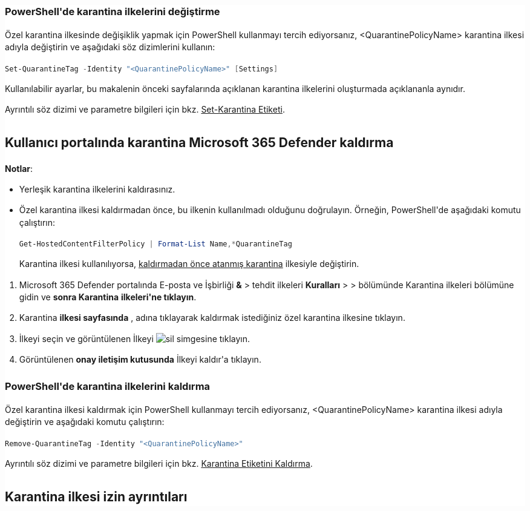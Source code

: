 ### <a name="modify-quarantine-policies-in-powershell"></a>PowerShell'de karantina ilkelerini değiştirme

Özel karantina ilkesinde değişiklik yapmak için PowerShell kullanmayı tercih ediyorsanız, \<QuarantinePolicyName\> karantina ilkesi adıyla değiştirin ve aşağıdaki söz dizimlerini kullanın:

```powershell
Set-QuarantineTag -Identity "<QuarantinePolicyName>" [Settings]
```

Kullanılabilir ayarlar, bu makalenin önceki sayfalarında açıklanan karantina ilkelerini oluşturmada açıklananla aynıdır.

Ayrıntılı söz dizimi ve parametre bilgileri için bkz. [Set-Karantina Etiketi](/powershell/module/exchange/set-quarantinetag).

## <a name="remove-quarantine-policies-in-the-microsoft-365-defender-portal"></a>Kullanıcı portalında karantina Microsoft 365 Defender kaldırma

**Notlar**:

- Yerleşik karantina ilkelerini kaldırasınız.
- Özel karantina ilkesi kaldırmadan önce, bu ilkenin kullanılmadı olduğunu doğrulayın. Örneğin, PowerShell'de aşağıdaki komutu çalıştırın:

  ```powershell
  Get-HostedContentFilterPolicy | Format-List Name,*QuarantineTag
  ```

  Karantina ilkesi kullanılıyorsa, [kaldırmadan önce atanmış karantina](#step-2-assign-a-quarantine-policy-to-supported-features) ilkesiyle değiştirin.

1. Microsoft 365 Defender portalında E-posta ve İşbirliği **&** \> tehdit ilkeleri **Kuralları** \>  \> bölümünde Karantina ilkeleri bölümüne gidin ve **sonra Karantina** **ilkeleri'ne tıklayın**.

2. Karantina **ilkesi sayfasında** , adına tıklayarak kaldırmak istediğiniz özel karantina ilkesine tıklayın.

3. İlkeyi seçin ve görüntülenen İlkeyi ![sil **simgesine**](../../media/m365-cc-sc-delete-icon.png) tıklayın.

4. Görüntülenen **onay iletişim kutusunda** İlkeyi kaldır'a tıklayın.

### <a name="remove-quarantine-policies-in-powershell"></a>PowerShell'de karantina ilkelerini kaldırma

Özel karantina ilkesi kaldırmak için PowerShell kullanmayı tercih ediyorsanız, \<QuarantinePolicyName\> karantina ilkesi adıyla değiştirin ve aşağıdaki komutu çalıştırın:

```powershell
Remove-QuarantineTag -Identity "<QuarantinePolicyName>"
```

Ayrıntılı söz dizimi ve parametre bilgileri için bkz. [Karantina Etiketini Kaldırma](/powershell/module/exchange/remove-quarantinetag).

## <a name="quarantine-policy-permission-details"></a>Karantina ilkesi izin ayrıntıları
